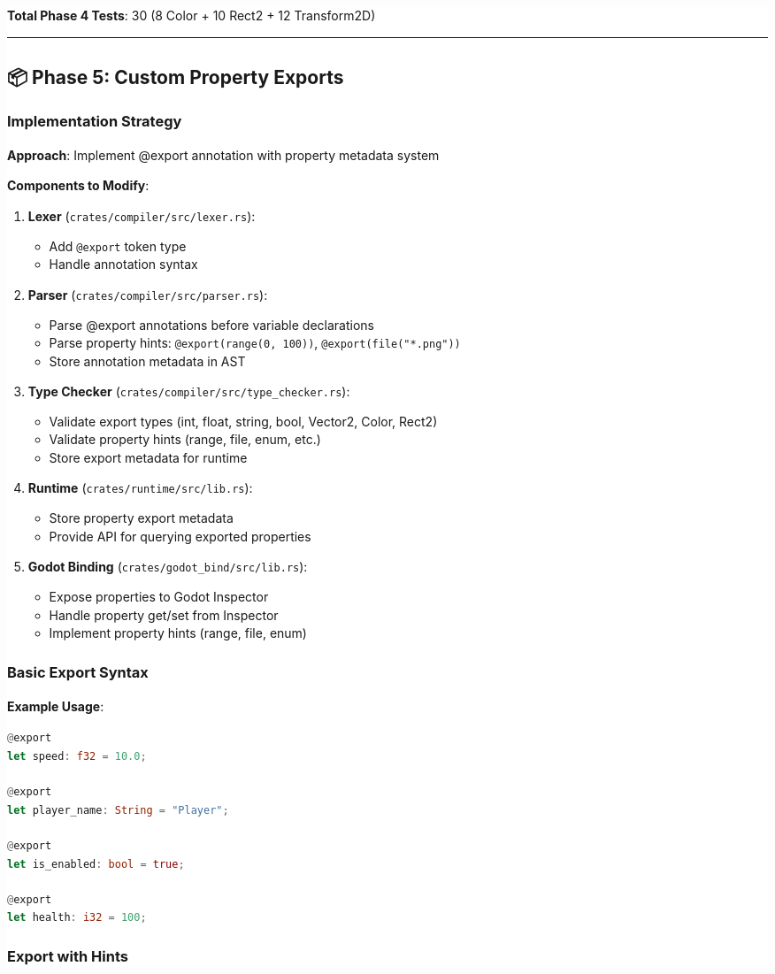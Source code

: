 **Total Phase 4 Tests**: 30 (8 Color + 10 Rect2 + 12 Transform2D)

---

## 📦 Phase 5: Custom Property Exports

### Implementation Strategy

**Approach**: Implement @export annotation with property metadata system

**Components to Modify**:

1. **Lexer** (`crates/compiler/src/lexer.rs`):
   - Add `@export` token type
   - Handle annotation syntax

2. **Parser** (`crates/compiler/src/parser.rs`):
   - Parse @export annotations before variable declarations
   - Parse property hints: `@export(range(0, 100))`, `@export(file("*.png"))`
   - Store annotation metadata in AST

3. **Type Checker** (`crates/compiler/src/type_checker.rs`):
   - Validate export types (int, float, string, bool, Vector2, Color, Rect2)
   - Validate property hints (range, file, enum, etc.)
   - Store export metadata for runtime

4. **Runtime** (`crates/runtime/src/lib.rs`):
   - Store property export metadata
   - Provide API for querying exported properties

5. **Godot Binding** (`crates/godot_bind/src/lib.rs`):
   - Expose properties to Godot Inspector
   - Handle property get/set from Inspector
   - Implement property hints (range, file, enum)

### Basic Export Syntax

**Example Usage**:

```rust
@export
let speed: f32 = 10.0;

@export
let player_name: String = "Player";

@export
let is_enabled: bool = true;

@export
let health: i32 = 100;
```

### Export with Hints
